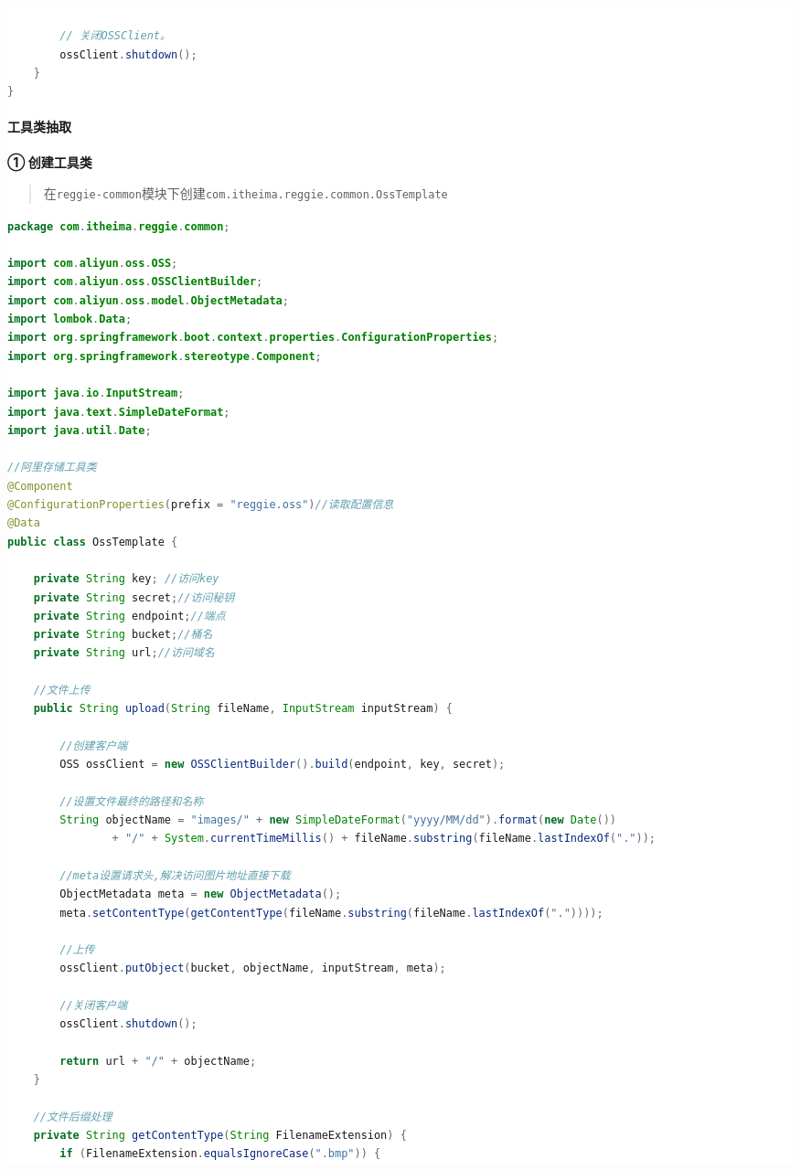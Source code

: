 ```java

        // 关闭OSSClient。
        ossClient.shutdown();
    }
}
```

#### 工具类抽取

**① 创建工具类**

>在`reggie-common`模块下创建`com.itheima.reggie.common.OssTemplate`

~~~java
package com.itheima.reggie.common;

import com.aliyun.oss.OSS;
import com.aliyun.oss.OSSClientBuilder;
import com.aliyun.oss.model.ObjectMetadata;
import lombok.Data;
import org.springframework.boot.context.properties.ConfigurationProperties;
import org.springframework.stereotype.Component;

import java.io.InputStream;
import java.text.SimpleDateFormat;
import java.util.Date;

//阿里存储工具类
@Component
@ConfigurationProperties(prefix = "reggie.oss")//读取配置信息
@Data
public class OssTemplate {

    private String key; //访问key
    private String secret;//访问秘钥
    private String endpoint;//端点
    private String bucket;//桶名
    private String url;//访问域名

    //文件上传
    public String upload(String fileName, InputStream inputStream) {

        //创建客户端
        OSS ossClient = new OSSClientBuilder().build(endpoint, key, secret);

        //设置文件最终的路径和名称
        String objectName = "images/" + new SimpleDateFormat("yyyy/MM/dd").format(new Date())
                + "/" + System.currentTimeMillis() + fileName.substring(fileName.lastIndexOf("."));

        //meta设置请求头,解决访问图片地址直接下载
        ObjectMetadata meta = new ObjectMetadata();
        meta.setContentType(getContentType(fileName.substring(fileName.lastIndexOf("."))));

        //上传
        ossClient.putObject(bucket, objectName, inputStream, meta);

        //关闭客户端
        ossClient.shutdown();

        return url + "/" + objectName;
    }

    //文件后缀处理
    private String getContentType(String FilenameExtension) {
        if (FilenameExtension.equalsIgnoreCase(".bmp")) {
~~~